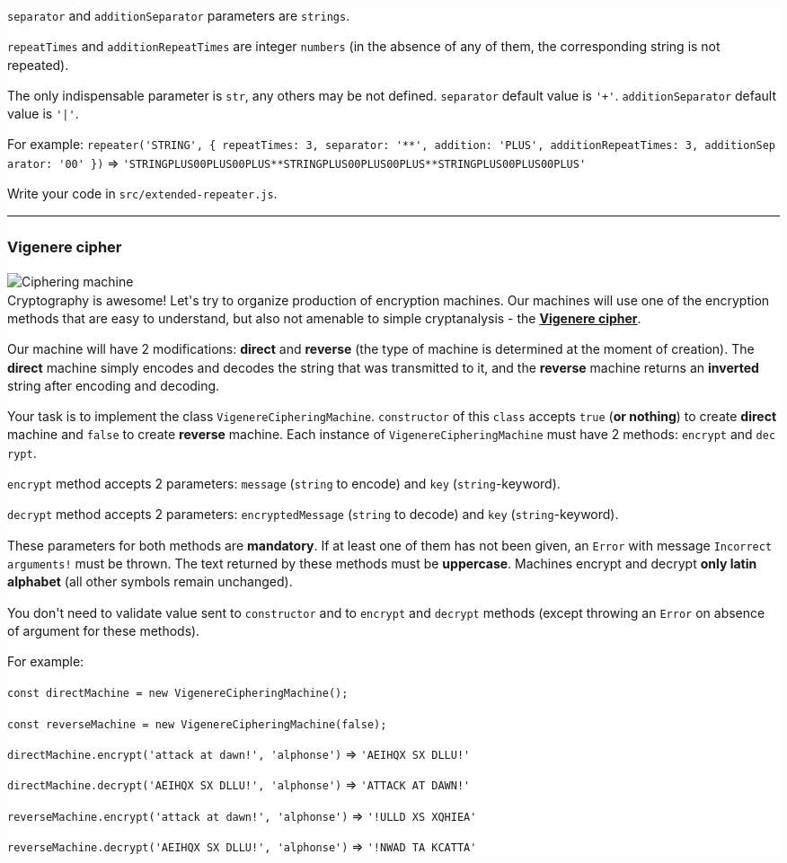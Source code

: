 `separator` and `additionSeparator` parameters are `strings`. 

`repeatTimes` and `additionRepeatTimes` are integer `numbers` (in the absence of any of them, the corresponding string is not repeated).

The only indispensable parameter is `str`, any others may be not defined. `separator` default value is `'+'`. `additionSeparator` default value is `'|'`.

For example: `repeater('STRING', { repeatTimes: 3, separator: '**', addition: 'PLUS', additionRepeatTimes: 3, additionSeparator: '00' })` => `'STRINGPLUS00PLUS00PLUS**STRINGPLUS00PLUS00PLUS**STRINGPLUS00PLUS00PLUS'`

Write your code in `src/extended-repeater.js`.

---

### **Vigenere cipher**

![Ciphering machine](https://live.staticflickr.com/1931/44960892745_471bee66bb_b.jpg)  
Cryptography is awesome! Let's try to organize production of encryption machines. Our machines will use one of the encryption methods that are easy to understand, but also not amenable to simple cryptanalysis - the [**Vigenere cipher**](https://en.wikipedia.org/wiki/Vigen%C3%A8re_cipher).

Our machine will have 2 modifications: **direct** and **reverse** (the type of machine is determined at the moment of creation). The **direct** machine simply encodes and decodes the string that was transmitted to it, and the **reverse** machine returns an **inverted** string after encoding and decoding.

Your task is to implement the class `VigenereCipheringMachine`. `constructor` of this `class` accepts `true` (**or nothing**) to create **direct** machine and `false` to create **reverse** machine.
Each instance of `VigenereCipheringMachine` must have 2 methods: `encrypt` and `decrypt`. 

`encrypt` method accepts 2 parameters: `message` (`string` to encode) and `key` (`string`-keyword).

`decrypt` method accepts 2 parameters: `encryptedMessage` (`string` to decode) and `key` (`string`-keyword).

These parameters for both methods are **mandatory**. If at least one of them has not been given, an `Error` with message `Incorrect arguments!` must be thrown. The text returned by these methods must be **uppercase**. Machines encrypt and decrypt **only latin alphabet** (all other symbols remain unchanged).

You don't need to validate value sent to `constructor` and to `encrypt` and `decrypt` methods (except throwing an `Error` on absence of argument for these methods).

For example:

`const directMachine = new VigenereCipheringMachine();`

`const reverseMachine = new VigenereCipheringMachine(false);`

`directMachine.encrypt('attack at dawn!', 'alphonse')` => `'AEIHQX SX DLLU!'`

`directMachine.decrypt('AEIHQX SX DLLU!', 'alphonse')` => `'ATTACK AT DAWN!'`

`reverseMachine.encrypt('attack at dawn!', 'alphonse')` => `'!ULLD XS XQHIEA'`

`reverseMachine.decrypt('AEIHQX SX DLLU!', 'alphonse')` => `'!NWAD TA KCATTA'`

